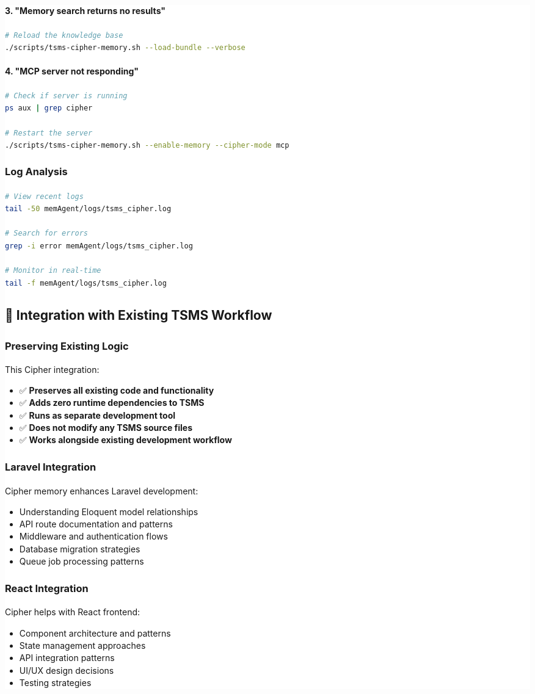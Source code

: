 #### 3. "Memory search returns no results"
```bash
# Reload the knowledge base
./scripts/tsms-cipher-memory.sh --load-bundle --verbose
```

#### 4. "MCP server not responding"
```bash
# Check if server is running
ps aux | grep cipher

# Restart the server
./scripts/tsms-cipher-memory.sh --enable-memory --cipher-mode mcp
```

### Log Analysis

```bash
# View recent logs
tail -50 memAgent/logs/tsms_cipher.log

# Search for errors
grep -i error memAgent/logs/tsms_cipher.log

# Monitor in real-time
tail -f memAgent/logs/tsms_cipher.log
```

## 🔄 Integration with Existing TSMS Workflow

### Preserving Existing Logic

This Cipher integration:
- ✅ **Preserves all existing code and functionality**
- ✅ **Adds zero runtime dependencies to TSMS**
- ✅ **Runs as separate development tool**
- ✅ **Does not modify any TSMS source files**
- ✅ **Works alongside existing development workflow**

### Laravel Integration

Cipher memory enhances Laravel development:
- Understanding Eloquent model relationships
- API route documentation and patterns
- Middleware and authentication flows
- Database migration strategies
- Queue job processing patterns

### React Integration

Cipher helps with React frontend:
- Component architecture and patterns
- State management approaches
- API integration patterns
- UI/UX design decisions
- Testing strategies
